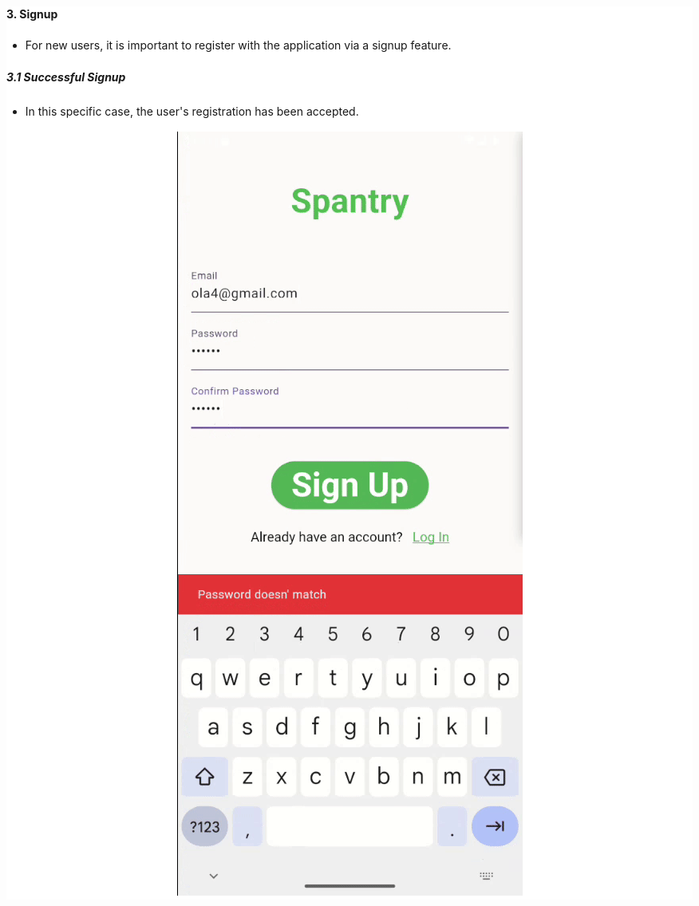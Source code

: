 #### 3. Signup

- For new users, it is important to register with the application via a signup feature.

##### 3.1 Successful Signup

- In this specific case, the user's registration has been accepted.

<p align="center" justify="center">
  <img src="docs/successful_signup.gif"/>
</p>
